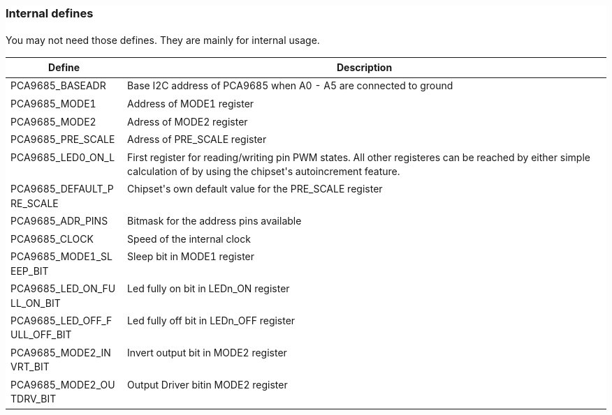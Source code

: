 ### Internal defines

You may not need those defines. They are mainly for internal usage.

Define | Description
------ | -------------
PCA9685_BASEADR | Base I2C address of PCA9685 when A0 - A5 are connected to ground
PCA9685_MODE1| Address of MODE1 register
PCA9685_MODE2 | Adress of MODE2 register
PCA9685_PRE_SCALE | Adress of PRE_SCALE register
PCA9685_LED0_ON_L | First register for reading/writing pin PWM states. All other registeres can be reached by either simple calculation of by using the chipset's autoincrement feature.
PCA9685_DEFAULT_PRE_SCALE | Chipset's own default value for the PRE_SCALE register
PCA9685_ADR_PINS | Bitmask for the address pins available
PCA9685_CLOCK | Speed of the internal clock
PCA9685_MODE1_SLEEP_BIT | Sleep bit in MODE1 register
PCA9685_LED_ON_FULL_ON_BIT | Led fully on bit in LEDn_ON register
PCA9685_LED_OFF_FULL_OFF_BIT | Led fully off bit in LEDn_OFF register
PCA9685_MODE2_INVRT_BIT | Invert output bit in MODE2 register
PCA9685_MODE2_OUTDRV_BIT | Output Driver bitin MODE2 register



